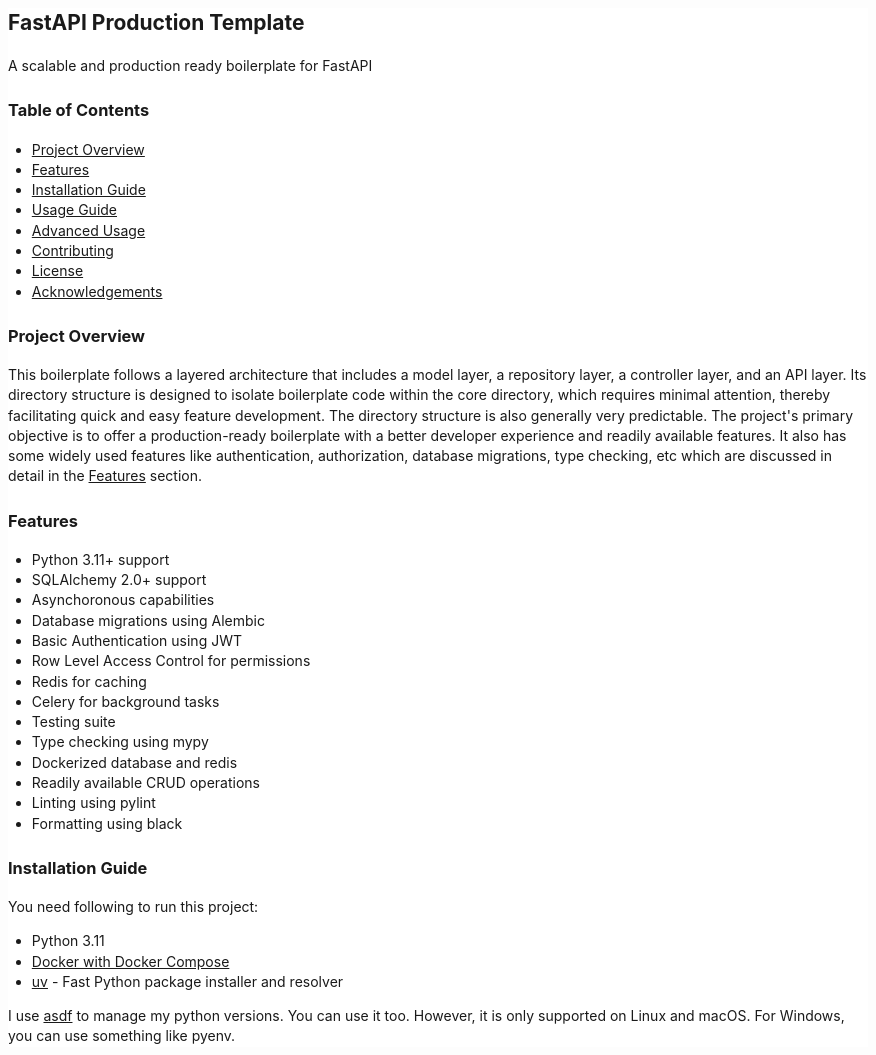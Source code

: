 ## FastAPI Production Template

A scalable and production ready boilerplate for FastAPI

### Table of Contents

- [Project Overview](#project-overview)
- [Features](#features)
- [Installation Guide](#installation-guide)
- [Usage Guide](#usage-guide)
- [Advanced Usage](#advanced-usage)
- [Contributing](#contributing)
- [License](#license)
- [Acknowledgements](#acknowledgements)

### Project Overview

This boilerplate follows a layered architecture that includes a model layer, a repository layer, a controller layer, and an API layer. Its directory structure is designed to isolate boilerplate code within the core directory, which requires minimal attention, thereby facilitating quick and easy feature development. The directory structure is also generally very predictable. The project's primary objective is to offer a production-ready boilerplate with a better developer experience and readily available features. It also has some widely used features like authentication, authorization, database migrations, type checking, etc which are discussed in detail in the [Features](#features) section.

### Features

- Python 3.11+ support
- SQLAlchemy 2.0+ support
- Asynchoronous capabilities
- Database migrations using Alembic
- Basic Authentication using JWT
- Row Level Access Control for permissions
- Redis for caching
- Celery for background tasks
- Testing suite
- Type checking using mypy
- Dockerized database and redis
- Readily available CRUD operations
- Linting using pylint
- Formatting using black

### Installation Guide

You need following to run this project:

- Python 3.11
- [Docker with Docker Compose](https://docs.docker.com/compose/install/)
- [uv](https://github.com/astral-sh/uv) - Fast Python package installer and resolver

I use [asdf](https://asdf-vm.com/#/) to manage my python versions. You can use it too. However, it is only supported on Linux and macOS. For Windows, you can use something like pyenv.
